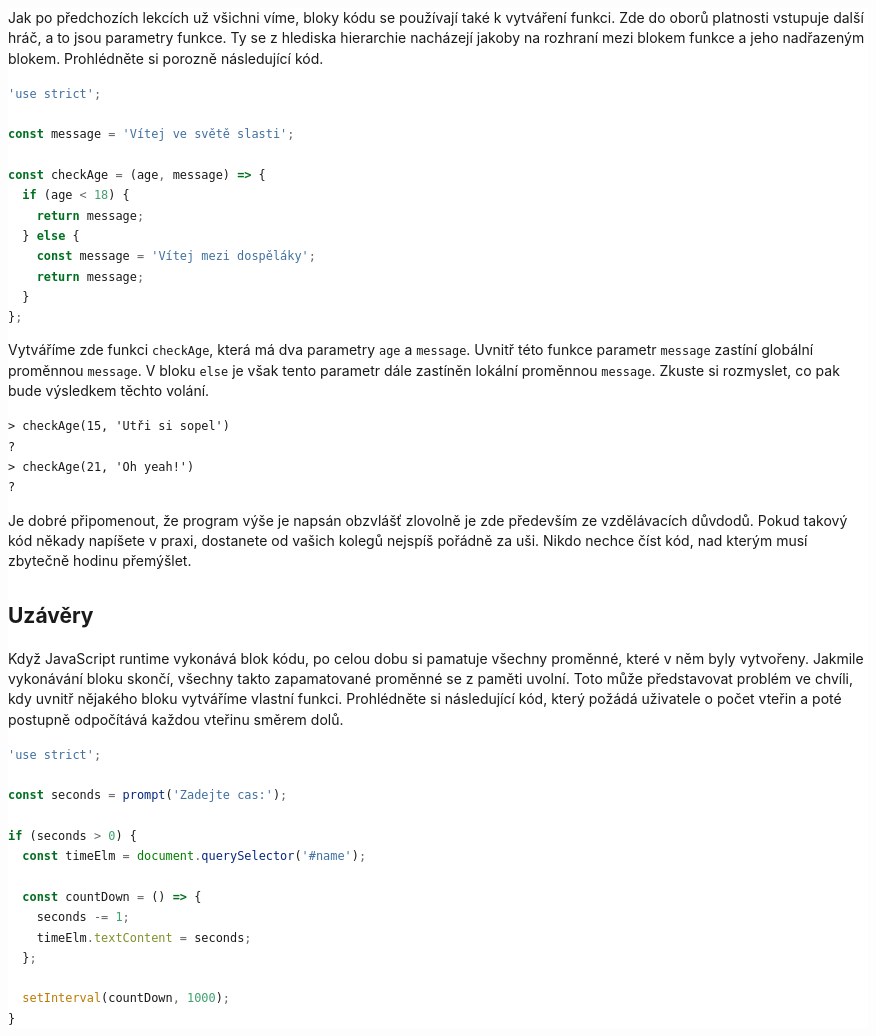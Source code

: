 Jak po předchozích lekcích už všichni víme, bloky kódu se používají také k vytváření funkci. Zde do oborů platnosti vstupuje další hráč, a to jsou parametry funkce. Ty se z hlediska hierarchie nacházejí jakoby na rozhraní mezi blokem funkce a jeho nadřazeným blokem. Prohlédněte si porozně následující kód.

```js
'use strict';

const message = 'Vítej ve světě slasti';

const checkAge = (age, message) => {
  if (age < 18) {
    return message;
  } else {
    const message = 'Vítej mezi dospěláky';
    return message;
  }
};
```

Vytváříme zde funkci `checkAge`, která má dva parametry `age` a `message`. Uvnitř této funkce parametr `message` zastíní globální proměnnou `message`. V bloku `else` je však tento parametr dále zastíněn lokální proměnnou `message`. Zkuste si rozmyslet, co pak bude výsledkem těchto volání.

```jscon
> checkAge(15, 'Utři si sopel')
?
> checkAge(21, 'Oh yeah!')
?
```

Je dobré připomenout, že program výše je napsán obzvlášť zlovolně je zde především ze vzdělávacích důvdodů. Pokud takový kód někady napíšete v praxi, dostanete od vašich kolegů nejspíš pořádně za uši. Nikdo nechce číst kód, nad kterým musí zbytečně hodinu přemýšlet.

## Uzávěry

Když JavaScript runtime vykonává blok kódu, po celou dobu si pamatuje všechny proměnné, které v něm byly vytvořeny. Jakmile vykonávání bloku skončí, všechny takto zapamatované proměnné se z paměti uvolní. Toto může představovat problém ve chvíli, kdy uvnitř nějakého bloku vytváříme vlastní funkci. Prohlédněte si následující kód, který požádá uživatele o počet vteřin a poté postupně odpočítává každou vteřinu směrem dolů.

```js
'use strict';

const seconds = prompt('Zadejte cas:');

if (seconds > 0) {
  const timeElm = document.querySelector('#name');

  const countDown = () => {
    seconds -= 1;
    timeElm.textContent = seconds;
  };

  setInterval(countDown, 1000);
}
```

